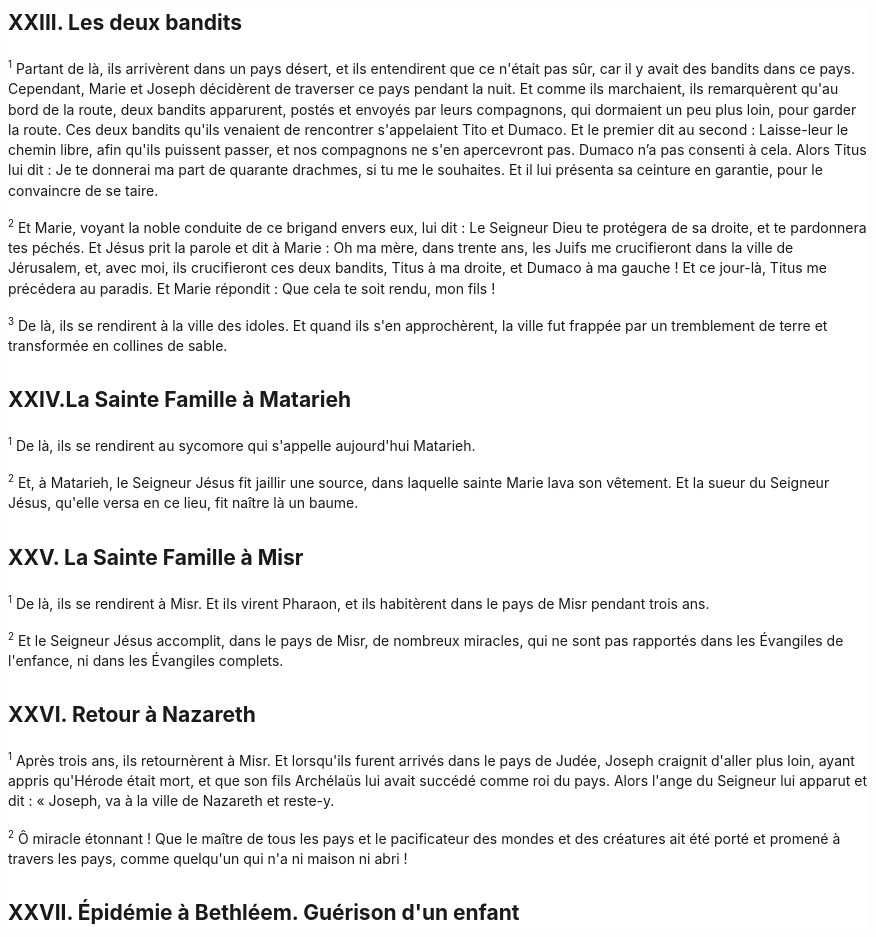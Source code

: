 ## XXIII. Les deux bandits

<span id="v23_1"><sup><small>1</small></sup></span> Partant de là, ils arrivèrent dans un pays désert, et ils entendirent que ce n'était pas sûr, car il y avait des bandits dans ce pays. Cependant, Marie et Joseph décidèrent de traverser ce pays pendant la nuit. Et comme ils marchaient, ils remarquèrent qu'au bord de la route, deux bandits apparurent, postés et envoyés par leurs compagnons, qui dormaient un peu plus loin, pour garder la route. Ces deux bandits qu'ils venaient de rencontrer s'appelaient Tito et Dumaco. Et le premier dit au second : Laisse-leur le chemin libre, afin qu'ils puissent passer, et nos compagnons ne s'en apercevront pas. Dumaco n’a pas consenti à cela. Alors Titus lui dit : Je te donnerai ma part de quarante drachmes, si tu me le souhaites. Et il lui présenta sa ceinture en garantie, pour le convaincre de se taire.

<span id="v23_2"><sup><small>2</small></sup></span> Et Marie, voyant la noble conduite de ce brigand envers eux, lui dit : Le Seigneur Dieu te protégera de sa droite, et te pardonnera tes péchés. Et Jésus prit la parole et dit à Marie : Oh ma mère, dans trente ans, les Juifs me crucifieront dans la ville de Jérusalem, et, avec moi, ils crucifieront ces deux bandits, Titus à ma droite, et Dumaco à ma gauche ! Et ce jour-là, Titus me précédera au paradis. Et Marie répondit : Que cela te soit rendu, mon fils !

<span id="v23_3"><sup><small>3</small></sup></span> De là, ils se rendirent à la ville des idoles. Et quand ils s'en approchèrent, la ville fut frappée par un tremblement de terre et transformée en collines de sable.

## XXIV.La Sainte Famille à Matarieh

<span id="v24_1"><sup><small>1</small></sup></span> De là, ils se rendirent au sycomore qui s'appelle aujourd'hui Matarieh.

<span id="v24_2"><sup><small>2</small></sup></span> Et, à Matarieh, le Seigneur Jésus fit jaillir une source, dans laquelle sainte Marie lava son vêtement. Et la sueur du Seigneur Jésus, qu'elle versa en ce lieu, fit naître là un baume.

## XXV. La Sainte Famille à Misr

<span id="v25_1"><sup><small>1</small></sup></span> De là, ils se rendirent à Misr. Et ils virent Pharaon, et ils habitèrent dans le pays de Misr pendant trois ans.

<span id="v25_2"><sup><small>2</small></sup></span> Et le Seigneur Jésus accomplit, dans le pays de Misr, de nombreux miracles, qui ne sont pas rapportés dans les Évangiles de l'enfance, ni dans les Évangiles complets.

## XXVI. Retour à Nazareth

<span id="v26_1"><sup><small>1</small></sup></span> Après trois ans, ils retournèrent à Misr. Et lorsqu'ils furent arrivés dans le pays de Judée, Joseph craignit d'aller plus loin, ayant appris qu'Hérode était mort, et que son fils Archélaüs lui avait succédé comme roi du pays. Alors l'ange du Seigneur lui apparut et dit : « Joseph, va à la ville de Nazareth et reste-y.

<span id="v26_2"><sup><small>2</small></sup></span> Ô miracle étonnant ! Que le maître de tous les pays et le pacificateur des mondes et des créatures ait été porté et promené à travers les pays, comme quelqu'un qui n'a ni maison ni abri !

## XXVII. Épidémie à Bethléem. Guérison d'un enfant
